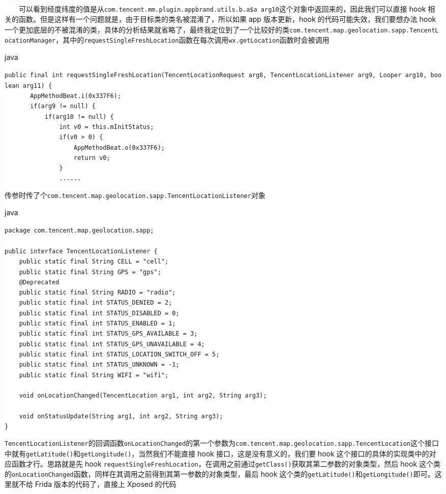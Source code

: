  可以看到经度纬度的值是从`com.tencent.mm.plugin.appbrand.utils.b.a$a arg10`这个对象中返回来的，因此我们可以直接 hook 相关的函数。但是这样有一个问题就是，由于目标类的类名被混淆了，所以如果 app 版本更新，hook 的代码可能失效，我们要想办法 hook 一个更加底层的不被混淆的类，具体的分析结果就省略了，最终我定位到了一个比较好的类`com.tencent.map.geolocation.sapp.TencentLocationManager`，其中的`requestSingleFreshLocation`函数在每次调用`wx.getLocation`函数时会被调用

java

```
public final int requestSingleFreshLocation(TencentLocationRequest arg8, TencentLocationListener arg9, Looper arg10, boolean arg11) {
       AppMethodBeat.i(0x337F6);
       if(arg9 != null) {
           if(arg10 != null) {
               int v0 = this.mInitStatus;
               if(v0 > 0) {
                   AppMethodBeat.o(0x337F6);
                   return v0;
               }
               ......

```

传参时传了个`com.tencent.map.geolocation.sapp.TencentLocationListener`对象

java

```
package com.tencent.map.geolocation.sapp;

public interface TencentLocationListener {
    public static final String CELL = "cell";
    public static final String GPS = "gps";
    @Deprecated
    public static final String RADIO = "radio";
    public static final int STATUS_DENIED = 2;
    public static final int STATUS_DISABLED = 0;
    public static final int STATUS_ENABLED = 1;
    public static final int STATUS_GPS_AVAILABLE = 3;
    public static final int STATUS_GPS_UNAVAILABLE = 4;
    public static final int STATUS_LOCATION_SWITCH_OFF = 5;
    public static final int STATUS_UNKNOWN = -1;
    public static final String WIFI = "wifi";

    void onLocationChanged(TencentLocation arg1, int arg2, String arg3);

    void onStatusUpdate(String arg1, int arg2, String arg3);
}

```

`TencentLocationListener`的回调函数`onLocationChanged`的第一个参数为`com.tencent.map.geolocation.sapp.TencentLocation`这个接口中就有`getLatitude()`和`getLongitude()`，当然我们不能直接 hook 接口，这是没有意义的，我们要 hook 这个接口的具体的实现类中的对应函数才行。思路就是先 hook `requestSingleFreshLocation`，在调用之前通过`getClass()`获取其第二参数的对象类型，然后 hook 这个类的`onLocationChanged`函数，同样在其调用之前得到其第一参数的对象类型，最后 hook 这个类的`getLatitude()`和`getLongitude()`即可。这里就不给 Frida 版本的代码了，直接上 Xposed 的代码
